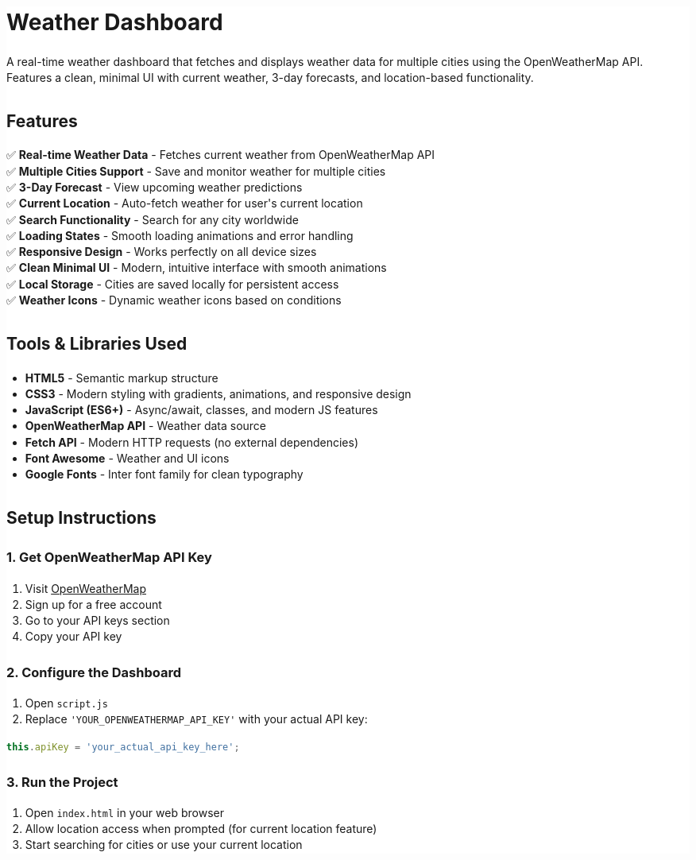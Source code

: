 # Weather Dashboard

A real-time weather dashboard that fetches and displays weather data for multiple cities using the OpenWeatherMap API. Features a clean, minimal UI with current weather, 3-day forecasts, and location-based functionality.

## Features

✅ **Real-time Weather Data** - Fetches current weather from OpenWeatherMap API  
✅ **Multiple Cities Support** - Save and monitor weather for multiple cities  
✅ **3-Day Forecast** - View upcoming weather predictions  
✅ **Current Location** - Auto-fetch weather for user's current location  
✅ **Search Functionality** - Search for any city worldwide  
✅ **Loading States** - Smooth loading animations and error handling  
✅ **Responsive Design** - Works perfectly on all device sizes  
✅ **Clean Minimal UI** - Modern, intuitive interface with smooth animations  
✅ **Local Storage** - Cities are saved locally for persistent access  
✅ **Weather Icons** - Dynamic weather icons based on conditions  

## Tools & Libraries Used

- **HTML5** - Semantic markup structure
- **CSS3** - Modern styling with gradients, animations, and responsive design
- **JavaScript (ES6+)** - Async/await, classes, and modern JS features
- **OpenWeatherMap API** - Weather data source
- **Fetch API** - Modern HTTP requests (no external dependencies)
- **Font Awesome** - Weather and UI icons
- **Google Fonts** - Inter font family for clean typography

## Setup Instructions

### 1. Get OpenWeatherMap API Key

1. Visit [OpenWeatherMap](https://openweathermap.org/)
2. Sign up for a free account
3. Go to your API keys section
4. Copy your API key

### 2. Configure the Dashboard

1. Open `script.js`
2. Replace `'YOUR_OPENWEATHERMAP_API_KEY'` with your actual API key:

```javascript
this.apiKey = 'your_actual_api_key_here';
```

### 3. Run the Project

1. Open `index.html` in your web browser
2. Allow location access when prompted (for current location feature)
3. Start searching for cities or use your current location
